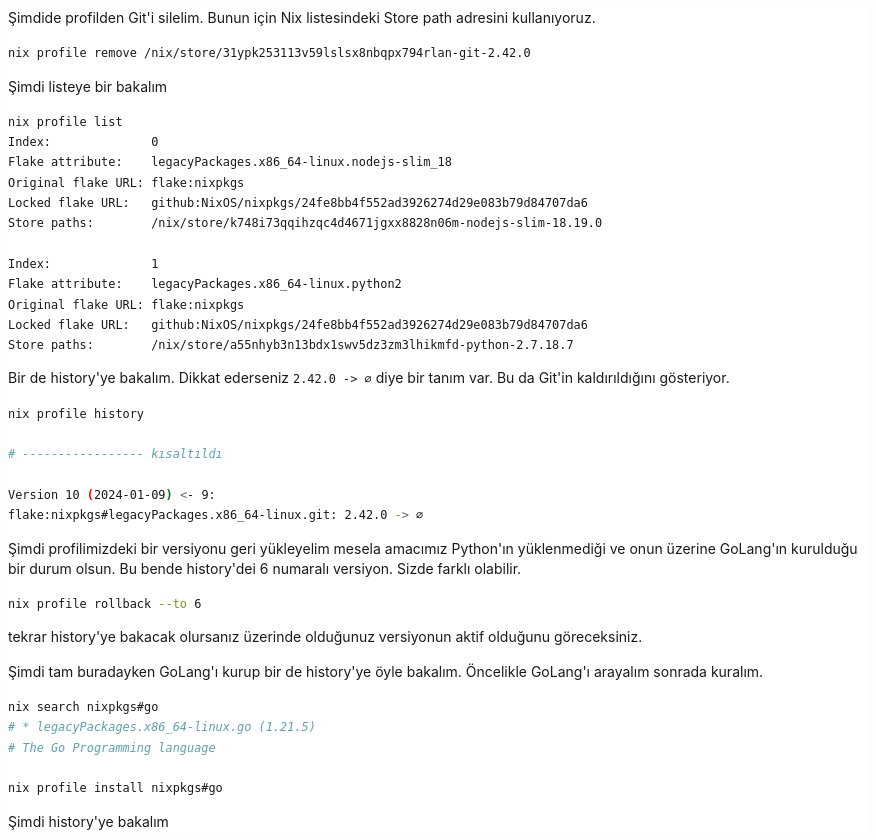 Şimdide profilden Git'i silelim. Bunun için Nix listesindeki Store path adresini kullanıyoruz. 


```bash
nix profile remove /nix/store/31ypk253113v59lslsx8nbqpx794rlan-git-2.42.0

```
Şimdi listeye bir bakalım

```bash
nix profile list
Index:              0
Flake attribute:    legacyPackages.x86_64-linux.nodejs-slim_18
Original flake URL: flake:nixpkgs
Locked flake URL:   github:NixOS/nixpkgs/24fe8bb4f552ad3926274d29e083b79d84707da6
Store paths:        /nix/store/k748i73qqihzqc4d4671jgxx8828n06m-nodejs-slim-18.19.0

Index:              1
Flake attribute:    legacyPackages.x86_64-linux.python2
Original flake URL: flake:nixpkgs
Locked flake URL:   github:NixOS/nixpkgs/24fe8bb4f552ad3926274d29e083b79d84707da6
Store paths:        /nix/store/a55nhyb3n13bdx1swv5dz3zm3lhikmfd-python-2.7.18.7

```

Bir de history'ye bakalım. Dikkat ederseniz `2.42.0 -> ∅` diye bir tanım var. Bu da Git'in kaldırıldığını gösteriyor.

```bash
nix profile history 

# ----------------- kısaltıldı

Version 10 (2024-01-09) <- 9:
flake:nixpkgs#legacyPackages.x86_64-linux.git: 2.42.0 -> ∅

```


Şimdi profilimizdeki bir versiyonu geri yükleyelim mesela amacımız Python'ın yüklenmediği ve onun üzerine GoLang'ın kurulduğu bir durum olsun. Bu bende history'dei 6 numaralı versiyon. Sizde farklı olabilir.

```bash
nix profile rollback --to 6

```


tekrar history'ye bakacak olursanız üzerinde olduğunuz versiyonun aktif olduğunu göreceksiniz.

Şimdi tam buradayken GoLang'ı kurup bir de history'ye öyle bakalım. Öncelikle GoLang'ı arayalım sonrada kuralım.

```bash
nix search nixpkgs#go
# * legacyPackages.x86_64-linux.go (1.21.5)
# The Go Programming language

nix profile install nixpkgs#go
```
Şimdi history'ye bakalım
